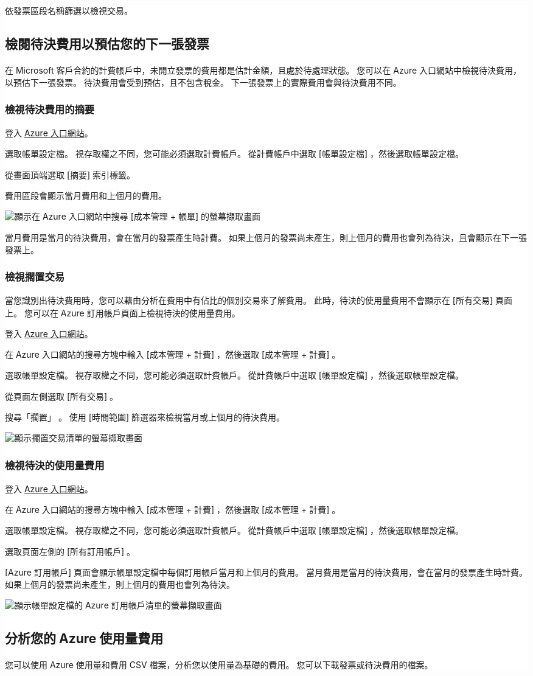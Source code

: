 依發票區段名稱篩選以檢視交易。

## <a name="review-pending-charges-to-estimate-your-next-invoice"></a>檢閱待決費用以預估您的下一張發票

在 Microsoft 客戶合約的計費帳戶中，未開立發票的費用都是估計金額，且處於待處理狀態。 您可以在 Azure 入口網站中檢視待決費用，以預估下一張發票。 待決費用會受到預估，且不包含稅金。 下一張發票上的實際費用會與待決費用不同。

### <a name="view-summary-of-pending-charges"></a>檢視待決費用的摘要

登入 [Azure 入口網站](https://portal.azure.com)。

選取帳單設定檔。 視存取權之不同，您可能必須選取計費帳戶。 從計費帳戶中選取 [帳單設定檔]  ，然後選取帳單設定檔。

從畫面頂端選取 [摘要]  索引標籤。

費用區段會顯示當月費用和上個月的費用。

![顯示在 Azure 入口網站中搜尋 [成本管理 + 帳單] 的螢幕擷取畫面](./media/review-customer-agreement-bill/mca-billing-profile-summary.png)

當月費用是當月的待決費用，會在當月的發票產生時計費。 如果上個月的發票尚未產生，則上個月的費用也會列為待決，且會顯示在下一張發票上。

### <a name="view-pending-transactions"></a>檢視擱置交易

當您識別出待決費用時，您可以藉由分析在費用中有佔比的個別交易來了解費用。 此時，待決的使用量費用不會顯示在 [所有交易] 頁面上。 您可以在 Azure 訂用帳戶頁面上檢視待決的使用量費用。

登入 [Azure 入口網站](https://portal.azure.com)。

在 Azure 入口網站的搜尋方塊中輸入 [成本管理 + 計費]  ，然後選取 [成本管理 + 計費]  。

選取帳單設定檔。 視存取權之不同，您可能必須選取計費帳戶。 從計費帳戶中選取 [帳單設定檔]  ，然後選取帳單設定檔。

從頁面左側選取 [所有交易]  。

搜尋「擱置」  。 使用 [時間範圍]  篩選器來檢視當月或上個月的待決費用。

![顯示擱置交易清單的螢幕擷取畫面](./media/review-customer-agreement-bill/mca-pending-transactions-list.png)

### <a name="view-pending-usage-charges"></a>檢視待決的使用量費用

登入 [Azure 入口網站](https://portal.azure.com)。

在 Azure 入口網站的搜尋方塊中輸入 [成本管理 + 計費]  ，然後選取 [成本管理 + 計費]  。

選取帳單設定檔。 視存取權之不同，您可能必須選取計費帳戶。 從計費帳戶中選取 [帳單設定檔]  ，然後選取帳單設定檔。

選取頁面左側的 [所有訂用帳戶]  。

[Azure 訂用帳戶] 頁面會顯示帳單設定檔中每個訂用帳戶當月和上個月的費用。 當月費用是當月的待決費用，會在當月的發票產生時計費。 如果上個月的發票尚未產生，則上個月的費用也會列為待決。

![顯示帳單設定檔的 Azure 訂用帳戶清單的螢幕擷取畫面](./media/review-customer-agreement-bill/mca-billing-profile-subscriptions-list.png)

## <a name="analyze-your-azure-usage-charges"></a>分析您的 Azure 使用量費用

您可以使用 Azure 使用量和費用 CSV 檔案，分析您以使用量為基礎的費用。 您可以下載發票或待決費用的檔案。
